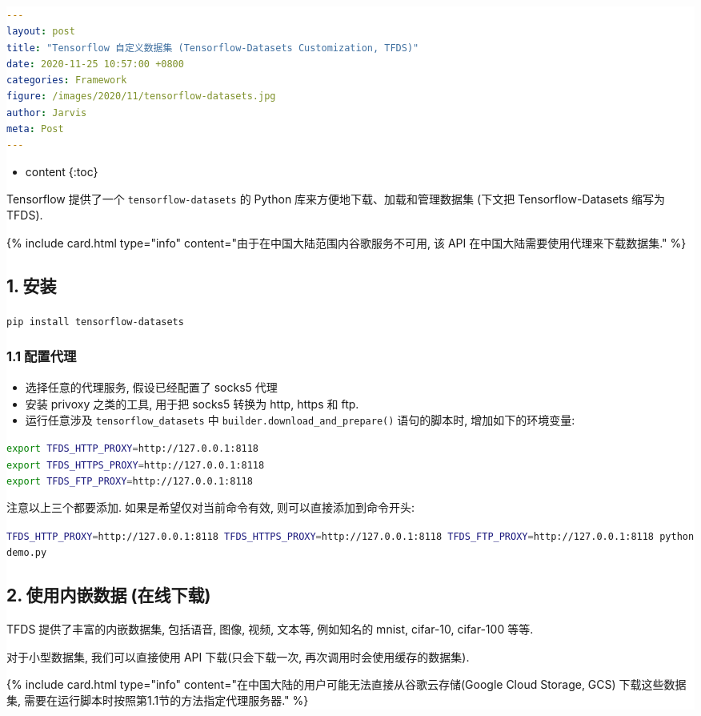 ```yaml
---
layout: post
title: "Tensorflow 自定义数据集 (Tensorflow-Datasets Customization, TFDS)"
date: 2020-11-25 10:57:00 +0800
categories: Framework
figure: /images/2020/11/tensorflow-datasets.jpg
author: Jarvis
meta: Post
---
```


* content
{:toc}




Tensorflow 提供了一个 `tensorflow-datasets` 的 Python 库来方便地下载、加载和管理数据集 (下文把 Tensorflow-Datasets 缩写为 TFDS). 

{% include card.html type="info" content="由于在中国大陆范围内谷歌服务不可用, 该 API 在中国大陆需要使用代理来下载数据集." %}

## 1. 安装

```bash
pip install tensorflow-datasets
```

### 1.1 配置代理

- 选择任意的代理服务, 假设已经配置了 socks5 代理
- 安装 privoxy 之类的工具, 用于把 socks5 转换为 http, https 和 ftp.
- 运行任意涉及 `tensorflow_datasets` 中 `builder.download_and_prepare()` 语句的脚本时, 增加如下的环境变量:

```bash
export TFDS_HTTP_PROXY=http://127.0.0.1:8118
export TFDS_HTTPS_PROXY=http://127.0.0.1:8118
export TFDS_FTP_PROXY=http://127.0.0.1:8118
```

注意以上三个都要添加. 如果是希望仅对当前命令有效, 则可以直接添加到命令开头:

```bash
TFDS_HTTP_PROXY=http://127.0.0.1:8118 TFDS_HTTPS_PROXY=http://127.0.0.1:8118 TFDS_FTP_PROXY=http://127.0.0.1:8118 python demo.py
```

## 2. 使用内嵌数据 (在线下载)

TFDS 提供了丰富的内嵌数据集, 包括语音, 图像, 视频, 文本等, 例如知名的 mnist, cifar-10, cifar-100 等等. 

对于小型数据集, 我们可以直接使用 API 下载(只会下载一次, 再次调用时会使用缓存的数据集). 

{% include card.html type="info" content="在中国大陆的用户可能无法直接从谷歌云存储(Google Cloud Storage, GCS) 下载这些数据集, 需要在运行脚本时按照第1.1节的方法指定代理服务器." %}
